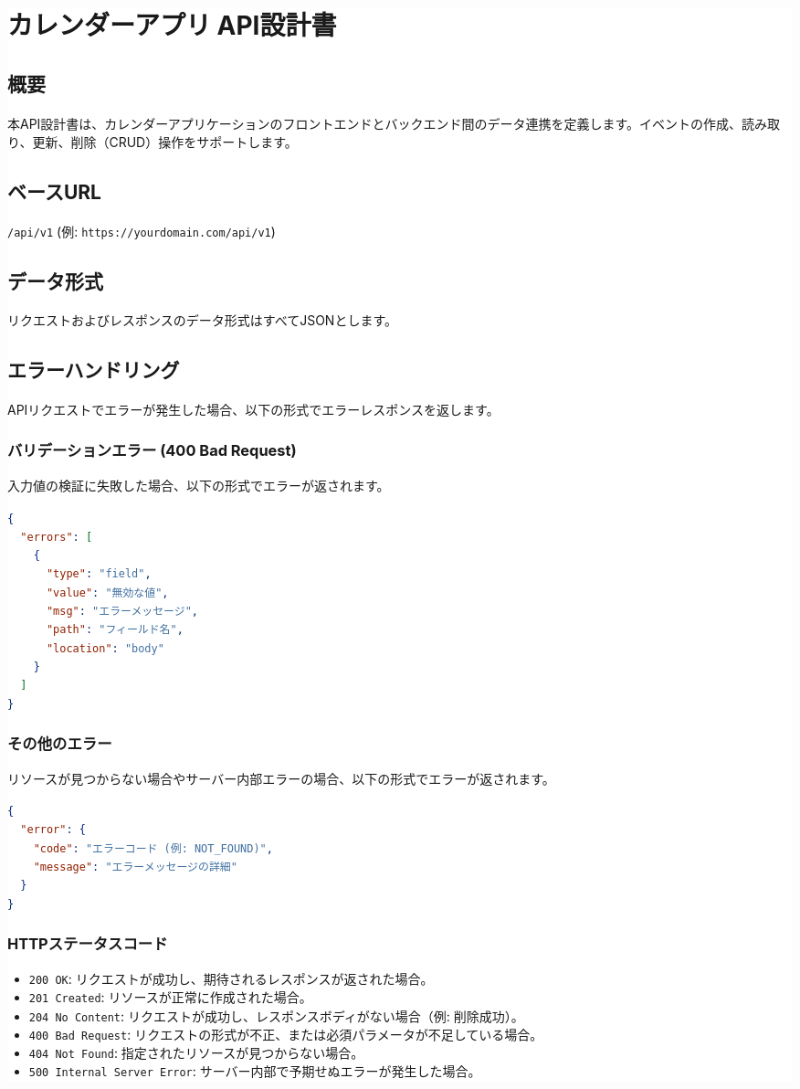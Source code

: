 # カレンダーアプリ API設計書

## 概要
本API設計書は、カレンダーアプリケーションのフロントエンドとバックエンド間のデータ連携を定義します。イベントの作成、読み取り、更新、削除（CRUD）操作をサポートします。

## ベースURL
`/api/v1` (例: `https://yourdomain.com/api/v1`)

## データ形式
リクエストおよびレスポンスのデータ形式はすべてJSONとします。

## エラーハンドリング
APIリクエストでエラーが発生した場合、以下の形式でエラーレスポンスを返します。

### バリデーションエラー (400 Bad Request)
入力値の検証に失敗した場合、以下の形式でエラーが返されます。

```json
{
  "errors": [
    {
      "type": "field",
      "value": "無効な値",
      "msg": "エラーメッセージ",
      "path": "フィールド名",
      "location": "body"
    }
  ]
}
```

### その他のエラー
リソースが見つからない場合やサーバー内部エラーの場合、以下の形式でエラーが返されます。

```json
{
  "error": {
    "code": "エラーコード (例: NOT_FOUND)",
    "message": "エラーメッセージの詳細"
  }
}
```

### HTTPステータスコード
*   `200 OK`: リクエストが成功し、期待されるレスポンスが返された場合。
*   `201 Created`: リソースが正常に作成された場合。
*   `204 No Content`: リクエストが成功し、レスポンスボディがない場合（例: 削除成功）。
*   `400 Bad Request`: リクエストの形式が不正、または必須パラメータが不足している場合。
*   `404 Not Found`: 指定されたリソースが見つからない場合。
*   `500 Internal Server Error`: サーバー内部で予期せぬエラーが発生した場合。
